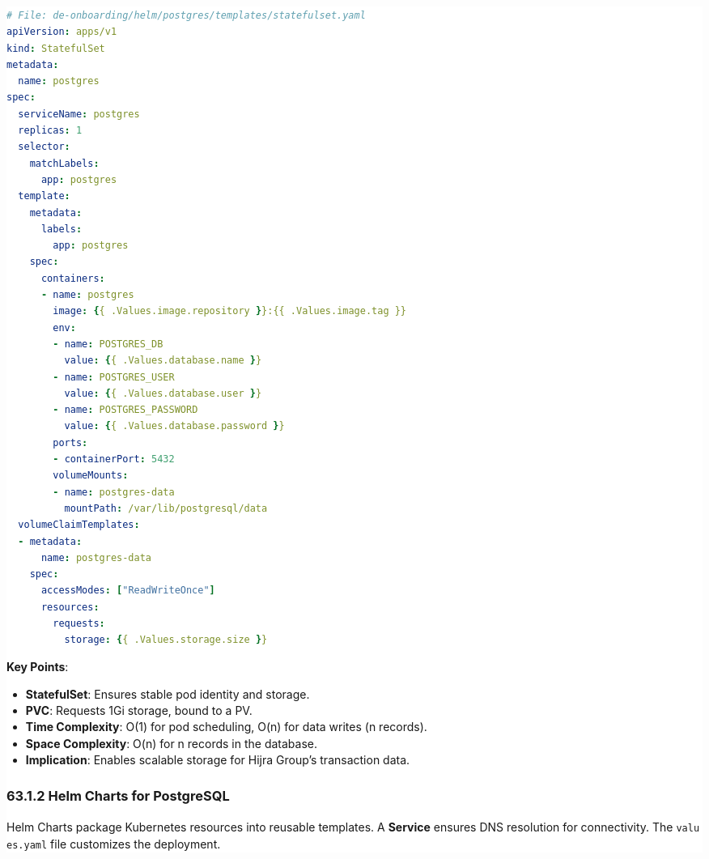 ```yaml
# File: de-onboarding/helm/postgres/templates/statefulset.yaml
apiVersion: apps/v1
kind: StatefulSet
metadata:
  name: postgres
spec:
  serviceName: postgres
  replicas: 1
  selector:
    matchLabels:
      app: postgres
  template:
    metadata:
      labels:
        app: postgres
    spec:
      containers:
      - name: postgres
        image: {{ .Values.image.repository }}:{{ .Values.image.tag }}
        env:
        - name: POSTGRES_DB
          value: {{ .Values.database.name }}
        - name: POSTGRES_USER
          value: {{ .Values.database.user }}
        - name: POSTGRES_PASSWORD
          value: {{ .Values.database.password }}
        ports:
        - containerPort: 5432
        volumeMounts:
        - name: postgres-data
          mountPath: /var/lib/postgresql/data
  volumeClaimTemplates:
  - metadata:
      name: postgres-data
    spec:
      accessModes: ["ReadWriteOnce"]
      resources:
        requests:
          storage: {{ .Values.storage.size }}
```

**Key Points**:

- **StatefulSet**: Ensures stable pod identity and storage.
- **PVC**: Requests 1Gi storage, bound to a PV.
- **Time Complexity**: O(1) for pod scheduling, O(n) for data writes (n records).
- **Space Complexity**: O(n) for n records in the database.
- **Implication**: Enables scalable storage for Hijra Group’s transaction data.

### 63.1.2 Helm Charts for PostgreSQL

Helm Charts package Kubernetes resources into reusable templates. A **Service** ensures DNS resolution for connectivity. The `values.yaml` file customizes the deployment.
